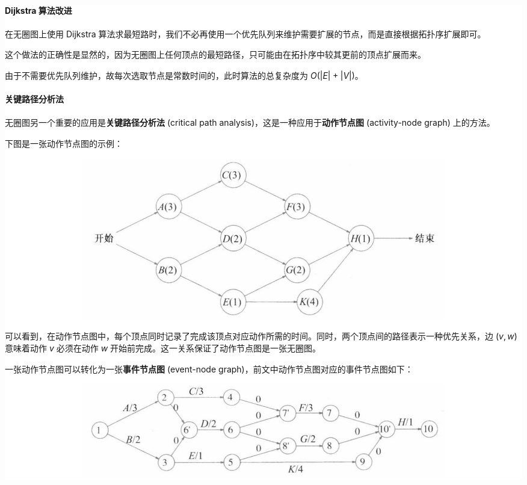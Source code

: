 #### Dijkstra 算法改进

在无圈图上使用 Dijkstra 算法求最短路时，我们不必再使用一个优先队列来维护需要扩展的节点，而是直接根据拓扑序扩展即可。

这个做法的正确性是显然的，因为无圈图上任何顶点的最短路径，只可能由在拓扑序中较其更前的顶点扩展而来。

由于不需要优先队列维护，故每次选取节点是常数时间的，此时算法的总复杂度为 $O(|E| + |V|)$。

#### 关键路径分析法

无圈图另一个重要的应用是**关键路径分析法** (critical path analysis)，这是一种应用于**动作节点图** (activity-node graph) 上的方法。

下图是一张动作节点图的示例：

<div style="text-align: center; margin-top: 0px;">
<img src="https://raw.githubusercontent.com/VictorWang712/Note/refs/heads/main/docs/assets/images/computer_science/data_structure_basics/chapter_6_2.png" width="70%" style="margin: 0 auto;">
</div>

可以看到，在动作节点图中，每个顶点同时记录了完成该顶点对应动作所需的时间。同时，两个顶点间的路径表示一种优先关系，边 $(v, w)$ 意味着动作 $v$ 必须在动作 $w$ 开始前完成。这一关系保证了动作节点图是一张无圈图。

一张动作节点图可以转化为一张**事件节点图** (event-node graph)，前文中动作节点图对应的事件节点图如下：

<div style="text-align: center; margin-top: 0px;">
<img src="https://raw.githubusercontent.com/VictorWang712/Note/refs/heads/main/docs/assets/images/computer_science/data_structure_basics/chapter_6_3.png" width="70%" style="margin: 0 auto;">
</div>

